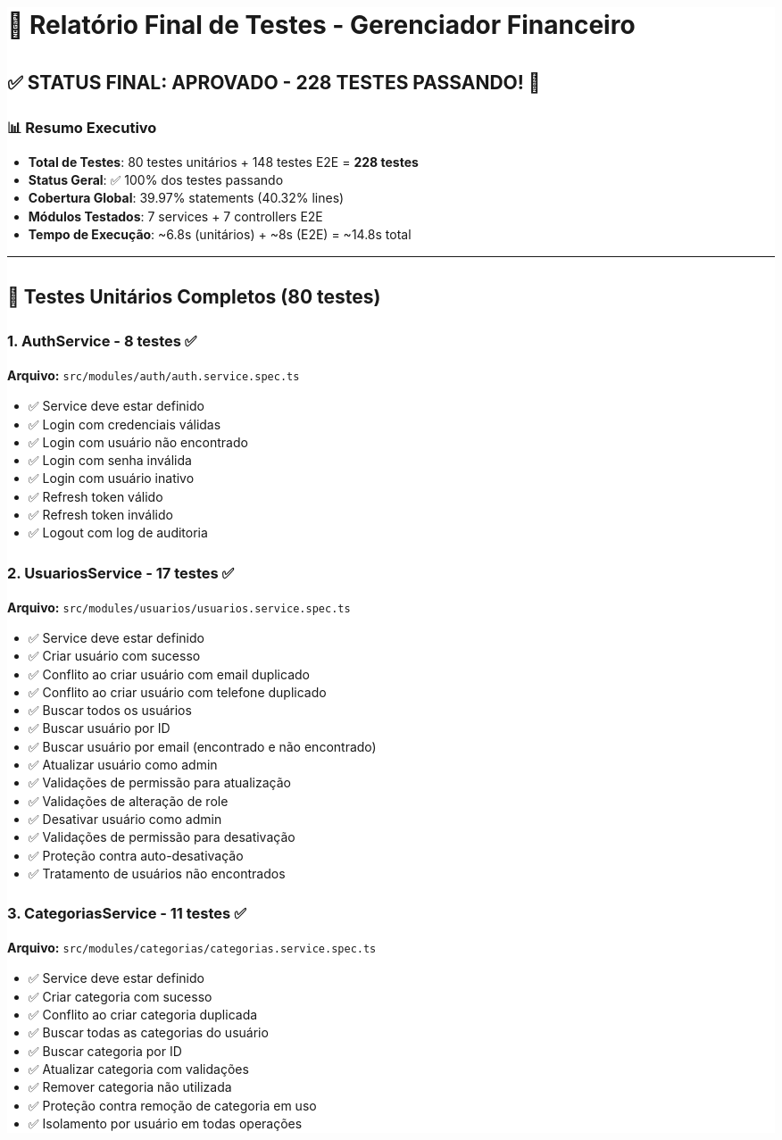 # 🧪 Relatório Final de Testes - Gerenciador Financeiro

## ✅ STATUS FINAL: APROVADO - 228 TESTES PASSANDO! 🎉

### 📊 Resumo Executivo
- **Total de Testes**: 80 testes unitários + 148 testes E2E = **228 testes**
- **Status Geral**: ✅ 100% dos testes passando
- **Cobertura Global**: 39.97% statements (40.32% lines)
- **Módulos Testados**: 7 services + 7 controllers E2E
- **Tempo de Execução**: ~6.8s (unitários) + ~8s (E2E) = ~14.8s total

---

## 🎯 Testes Unitários Completos (80 testes)

### 1. AuthService - 8 testes ✅
**Arquivo:** `src/modules/auth/auth.service.spec.ts`
- ✅ Service deve estar definido
- ✅ Login com credenciais válidas
- ✅ Login com usuário não encontrado  
- ✅ Login com senha inválida
- ✅ Login com usuário inativo
- ✅ Refresh token válido
- ✅ Refresh token inválido
- ✅ Logout com log de auditoria

### 2. UsuariosService - 17 testes ✅
**Arquivo:** `src/modules/usuarios/usuarios.service.spec.ts`
- ✅ Service deve estar definido
- ✅ Criar usuário com sucesso
- ✅ Conflito ao criar usuário com email duplicado
- ✅ Conflito ao criar usuário com telefone duplicado
- ✅ Buscar todos os usuários
- ✅ Buscar usuário por ID
- ✅ Buscar usuário por email (encontrado e não encontrado)
- ✅ Atualizar usuário como admin
- ✅ Validações de permissão para atualização
- ✅ Validações de alteração de role
- ✅ Desativar usuário como admin
- ✅ Validações de permissão para desativação
- ✅ Proteção contra auto-desativação
- ✅ Tratamento de usuários não encontrados

### 3. CategoriasService - 11 testes ✅
**Arquivo:** `src/modules/categorias/categorias.service.spec.ts`
- ✅ Service deve estar definido
- ✅ Criar categoria com sucesso
- ✅ Conflito ao criar categoria duplicada
- ✅ Buscar todas as categorias do usuário
- ✅ Buscar categoria por ID
- ✅ Atualizar categoria com validações
- ✅ Remover categoria não utilizada
- ✅ Proteção contra remoção de categoria em uso
- ✅ Isolamento por usuário em todas operações
